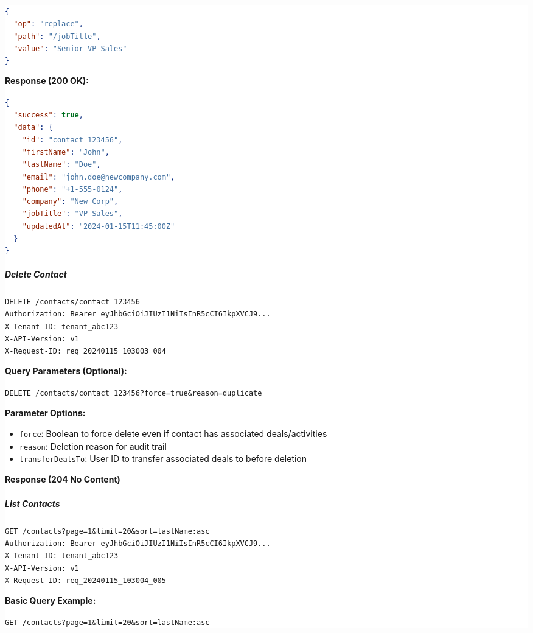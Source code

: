 ```json
{
  "op": "replace",
  "path": "/jobTitle",
  "value": "Senior VP Sales"
}
```

**Response (200 OK):**
```json
{
  "success": true,
  "data": {
    "id": "contact_123456",
    "firstName": "John",
    "lastName": "Doe",
    "email": "john.doe@newcompany.com",
    "phone": "+1-555-0124",
    "company": "New Corp",
    "jobTitle": "VP Sales",
    "updatedAt": "2024-01-15T11:45:00Z"
  }
}
```

##### Delete Contact
```http
DELETE /contacts/contact_123456
Authorization: Bearer eyJhbGciOiJIUzI1NiIsInR5cCI6IkpXVCJ9...
X-Tenant-ID: tenant_abc123
X-API-Version: v1
X-Request-ID: req_20240115_103003_004
```

**Query Parameters (Optional):**
```http
DELETE /contacts/contact_123456?force=true&reason=duplicate
```

**Parameter Options:**
- `force`: Boolean to force delete even if contact has associated deals/activities
- `reason`: Deletion reason for audit trail
- `transferDealsTo`: User ID to transfer associated deals to before deletion

**Response (204 No Content)**

##### List Contacts
```http
GET /contacts?page=1&limit=20&sort=lastName:asc
Authorization: Bearer eyJhbGciOiJIUzI1NiIsInR5cCI6IkpXVCJ9...
X-Tenant-ID: tenant_abc123
X-API-Version: v1
X-Request-ID: req_20240115_103004_005
```

**Basic Query Example:**
```http
GET /contacts?page=1&limit=20&sort=lastName:asc
```
